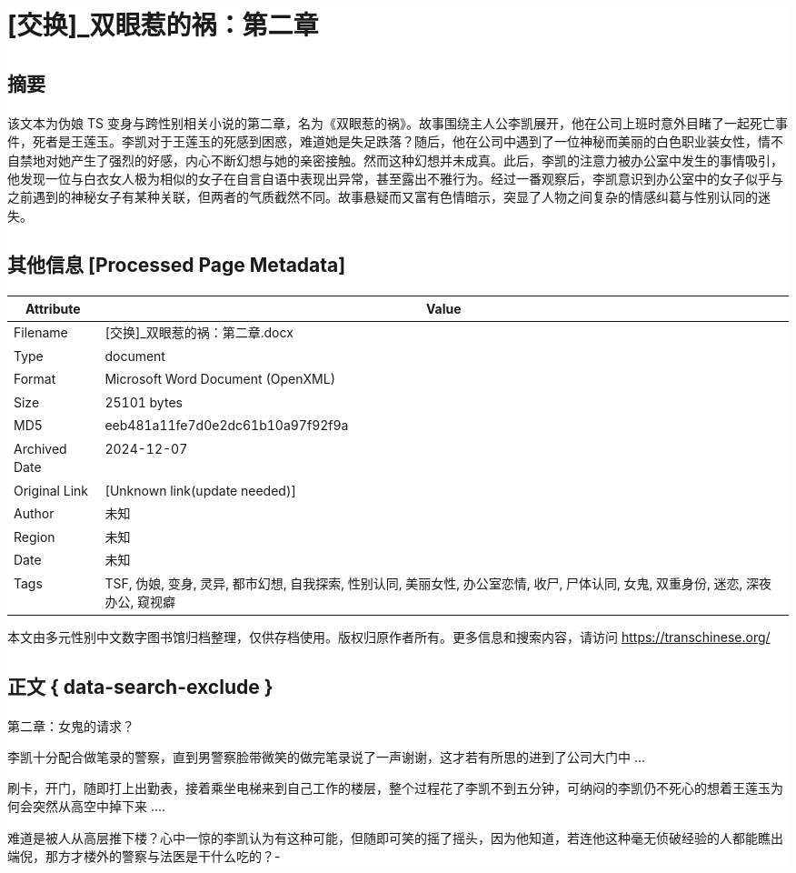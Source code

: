 # [交换]_双眼惹的祸：第二章



## 摘要


该文本为伪娘 TS 变身与跨性别相关小说的第二章，名为《双眼惹的祸》。故事围绕主人公李凯展开，他在公司上班时意外目睹了一起死亡事件，死者是王莲玉。李凯对于王莲玉的死感到困惑，难道她是失足跌落？随后，他在公司中遇到了一位神秘而美丽的白色职业装女性，情不自禁地对她产生了强烈的好感，内心不断幻想与她的亲密接触。然而这种幻想并未成真。此后，李凯的注意力被办公室中发生的事情吸引，他发现一位与白衣女人极为相似的女子在自言自语中表现出异常，甚至露出不雅行为。经过一番观察后，李凯意识到办公室中的女子似乎与之前遇到的神秘女子有某种关联，但两者的气质截然不同。故事悬疑而又富有色情暗示，突显了人物之间复杂的情感纠葛与性别认同的迷失。



## 其他信息 [Processed Page Metadata]

| Attribute       | Value                                  |
|-----------------|----------------------------------------|
| Filename        | [交换]_双眼惹的祸：第二章.docx                             |
| Type            | document                                 |
| Format          | Microsoft Word Document (OpenXML)                               |
| Size            | 25101 bytes                           |
| MD5             | eeb481a11fe7d0e2dc61b10a97f92f9a                                  |
| Archived Date   | 2024-12-07                             |
| Original Link   | [Unknown link(update needed)]                         |
| Author          | 未知                               |
| Region          | 未知                               |
| Date            | 未知                                 |
| Tags            | TSF, 伪娘, 变身, 灵异, 都市幻想, 自我探索, 性别认同, 美丽女性, 办公室恋情, 收尸, 尸体认同, 女鬼, 双重身份, 迷恋, 深夜办公, 窥视癖                                 |

本文由多元性别中文数字图书馆归档整理，仅供存档使用。版权归原作者所有。更多信息和搜索内容，请访问 <https://transchinese.org/>


## 正文 { data-search-exclude }


第二章：女鬼的请求？



李凯十分配合做笔录的警察，直到男警察脸带微笑的做完笔录说了一声谢谢，这才若有所思的进到了公司大门中 ...



刷卡，开门，随即打上出勤表，接着乘坐电梯来到自己工作的楼层，整个过程花了李凯不到五分钟，可纳闷的李凯仍不死心的想着王莲玉为何会突然从高空中掉下来 ....



难道是被人从高层推下楼？心中一惊的李凯认为有这种可能，但随即可笑的摇了摇头，因为他知道，若连他这种毫无侦破经验的人都能瞧出端倪，那方才楼外的警察与法医是干什么吃的？-
